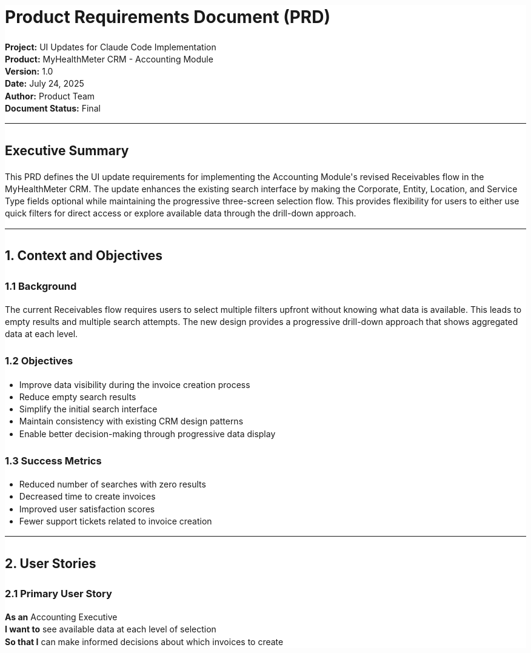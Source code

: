 # Product Requirements Document (PRD)

**Project:** UI Updates for Claude Code Implementation  
**Product:** MyHealthMeter CRM - Accounting Module  
**Version:** 1.0  
**Date:** July 24, 2025  
**Author:** Product Team  
**Document Status:** Final

---

## Executive Summary

This PRD defines the UI update requirements for implementing the Accounting Module's revised Receivables flow in the MyHealthMeter CRM. The update enhances the existing search interface by making the Corporate, Entity, Location, and Service Type fields optional while maintaining the progressive three-screen selection flow. This provides flexibility for users to either use quick filters for direct access or explore available data through the drill-down approach.

---

## 1. Context and Objectives

### 1.1 Background
The current Receivables flow requires users to select multiple filters upfront without knowing what data is available. This leads to empty results and multiple search attempts. The new design provides a progressive drill-down approach that shows aggregated data at each level.

### 1.2 Objectives
- Improve data visibility during the invoice creation process
- Reduce empty search results
- Simplify the initial search interface
- Maintain consistency with existing CRM design patterns
- Enable better decision-making through progressive data display

### 1.3 Success Metrics
- Reduced number of searches with zero results
- Decreased time to create invoices
- Improved user satisfaction scores
- Fewer support tickets related to invoice creation

---

## 2. User Stories

### 2.1 Primary User Story
**As an** Accounting Executive  
**I want to** see available data at each level of selection  
**So that I** can make informed decisions about which invoices to create
